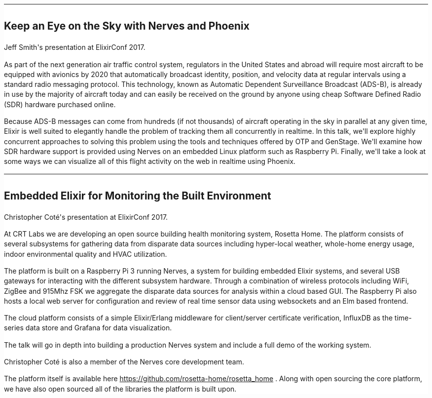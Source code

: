 <div class="video-container">
  <iframe src="https://www.youtube.com/embed/ARQD4BN_5ns" frameborder="0" allowfullscreen></iframe>
</div>

---

## Keep an Eye on the Sky with Nerves and Phoenix

Jeff Smith's presentation at ElixirConf 2017.

As part of the next generation air traffic control system, regulators in the United States and abroad will require most aircraft to be equipped with avionics by 2020 that automatically broadcast identity, position, and velocity data at regular intervals using a standard radio messaging protocol. This technology, known as Automatic Dependent Surveillance Broadcast (ADS-B), is already in use by the majority of aircraft today and can easily be received on the ground by anyone using cheap Software Defined Radio (SDR) hardware purchased online.

Because ADS-B messages can come from hundreds (if not thousands) of aircraft operating in the sky in parallel at any given time, Elixir is well suited to elegantly handle the problem of tracking them all concurrently in realtime. In this talk, we'll explore highly concurrent approaches to solving this problem using the tools and techniques offered by OTP and GenStage. We'll examine how SDR hardware support is provided using Nerves on an embedded Linux platform such as Raspberry Pi. Finally, we'll take a look at some ways we can visualize all of this flight activity on the web in realtime using Phoenix.

<div class="video-container">
  <iframe src="https://www.youtube.com/embed/UoSQBOP_Siw" frameborder="0" allowfullscreen></iframe>
</div>

---

## Embedded Elixir for Monitoring the Built Environment

Christopher Coté's presentation at ElixirConf 2017.

At CRT Labs we are developing an open source building health monitoring system, Rosetta Home. The platform consists of several subsystems for gathering data from disparate data sources including hyper-local weather, whole-home energy usage, indoor environmental quality and HVAC utilization.

The platform is built on a Raspberry Pi 3 running Nerves, a system for building embedded Elixir systems, and several USB gateways for interacting with the different subsystem hardware. Through a combination of wireless protocols including WiFi, ZigBee and 915Mhz FSK we aggregate the disparate data sources for analysis within a cloud based GUI. The Raspberry Pi also hosts a local web server for configuration and review of real time sensor data using websockets and an Elm based frontend.

The cloud platform consists of a simple Elixir/Erlang middleware for client/server certificate verification, InfluxDB as the time-series data store and Grafana for data visualization.

The talk will go in depth into building a production Nerves system and include a full demo of the working system.

Christopher Coté is also a member of the Nerves core development team.

The platform itself is available here https://github.com/rosetta-home/rosetta_home . Along with open sourcing the core platform, we have also open sourced all of the libraries the platform is built upon.
